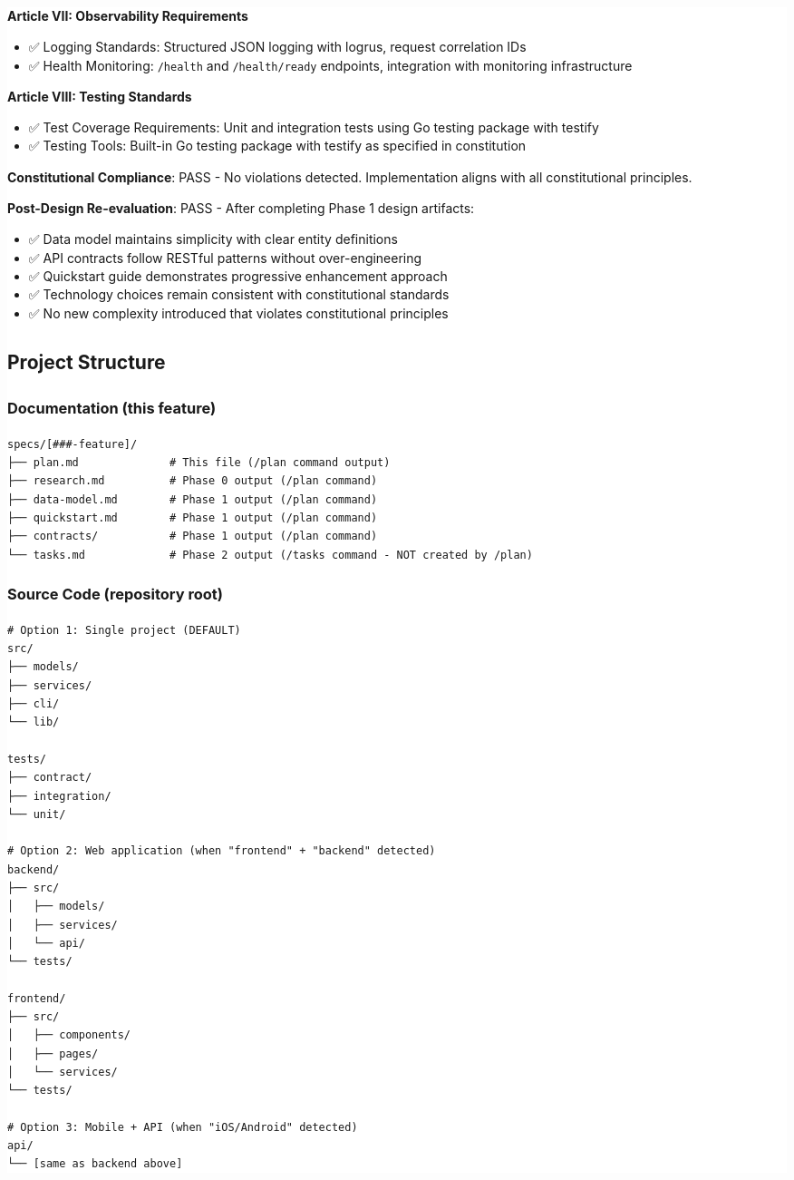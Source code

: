 **Article VII: Observability Requirements**
- ✅ Logging Standards: Structured JSON logging with logrus, request correlation IDs
- ✅ Health Monitoring: `/health` and `/health/ready` endpoints, integration with monitoring infrastructure

**Article VIII: Testing Standards**
- ✅ Test Coverage Requirements: Unit and integration tests using Go testing package with testify
- ✅ Testing Tools: Built-in Go testing package with testify as specified in constitution

**Constitutional Compliance**: PASS - No violations detected. Implementation aligns with all constitutional principles.

**Post-Design Re-evaluation**: PASS - After completing Phase 1 design artifacts:
- ✅ Data model maintains simplicity with clear entity definitions
- ✅ API contracts follow RESTful patterns without over-engineering
- ✅ Quickstart guide demonstrates progressive enhancement approach
- ✅ Technology choices remain consistent with constitutional standards
- ✅ No new complexity introduced that violates constitutional principles

## Project Structure

### Documentation (this feature)
```
specs/[###-feature]/
├── plan.md              # This file (/plan command output)
├── research.md          # Phase 0 output (/plan command)
├── data-model.md        # Phase 1 output (/plan command)
├── quickstart.md        # Phase 1 output (/plan command)
├── contracts/           # Phase 1 output (/plan command)
└── tasks.md             # Phase 2 output (/tasks command - NOT created by /plan)
```

### Source Code (repository root)
```
# Option 1: Single project (DEFAULT)
src/
├── models/
├── services/
├── cli/
└── lib/

tests/
├── contract/
├── integration/
└── unit/

# Option 2: Web application (when "frontend" + "backend" detected)
backend/
├── src/
│   ├── models/
│   ├── services/
│   └── api/
└── tests/

frontend/
├── src/
│   ├── components/
│   ├── pages/
│   └── services/
└── tests/

# Option 3: Mobile + API (when "iOS/Android" detected)
api/
└── [same as backend above]
```
